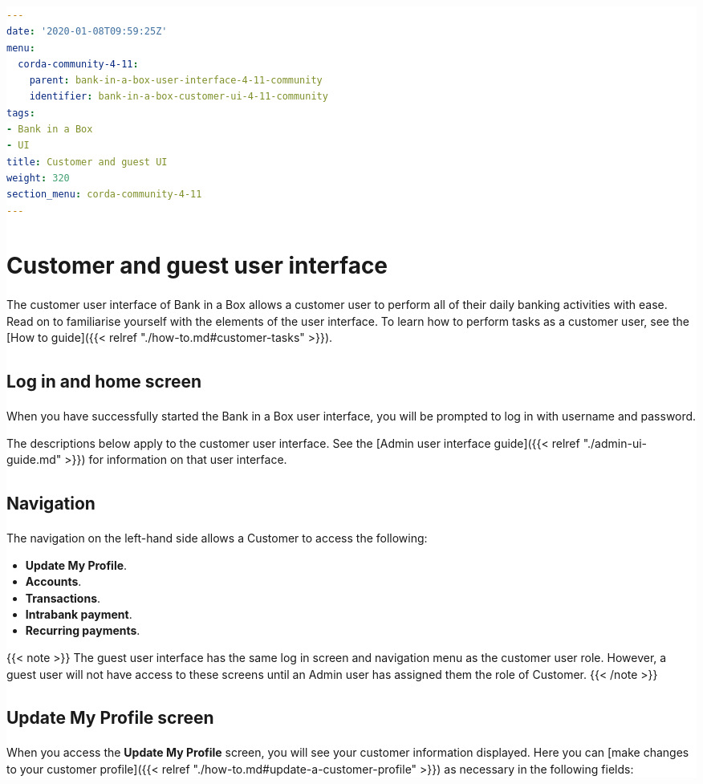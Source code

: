 ```yaml
---
date: '2020-01-08T09:59:25Z'
menu:
  corda-community-4-11:
    parent: bank-in-a-box-user-interface-4-11-community
    identifier: bank-in-a-box-customer-ui-4-11-community
tags:
- Bank in a Box
- UI
title: Customer and guest UI
weight: 320
section_menu: corda-community-4-11
---
```


# Customer and guest user interface

The customer user interface of Bank in a Box allows a customer user to perform all of their daily banking activities with ease. Read on to familiarise yourself with the elements of the user interface. To learn how to perform tasks as a customer user, see the [How to guide]({{< relref "./how-to.md#customer-tasks" >}}).

## Log in and home screen

When you have successfully started the Bank in a Box user interface, you will be prompted to log in with username and password.

The descriptions below apply to the customer user interface. See the [Admin user interface guide]({{< relref "./admin-ui-guide.md" >}}) for information on that user interface.

## Navigation

The navigation on the left-hand side allows a Customer to access the following:

* **Update My Profile**.
* **Accounts**.
* **Transactions**.
* **Intrabank payment**.
* **Recurring payments**.

{{< note >}}
The guest user interface has the same log in screen and navigation menu as the customer user role. However, a guest user will not have access to these screens until an Admin user has assigned them the role of Customer.
{{< /note >}}

## Update My Profile screen

When you access the **Update My Profile** screen, you will see your customer information displayed. Here you can [make changes to your customer profile]({{< relref "./how-to.md#update-a-customer-profile" >}}) as necessary in the following fields:

